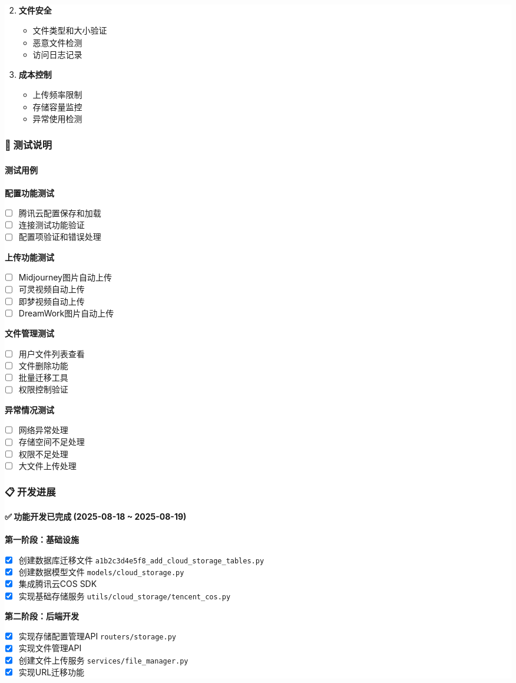 2. **文件安全**
   - 文件类型和大小验证
   - 恶意文件检测
   - 访问日志记录

3. **成本控制**
   - 上传频率限制
   - 存储容量监控
   - 异常使用检测

### 🧪 测试说明

#### 测试用例

**配置功能测试**

- [ ] 腾讯云配置保存和加载
- [ ] 连接测试功能验证
- [ ] 配置项验证和错误处理

**上传功能测试**

- [ ] Midjourney图片自动上传
- [ ] 可灵视频自动上传
- [ ] 即梦视频自动上传
- [ ] DreamWork图片自动上传

**文件管理测试**

- [ ] 用户文件列表查看
- [ ] 文件删除功能
- [ ] 批量迁移工具
- [ ] 权限控制验证

**异常情况测试**

- [ ] 网络异常处理
- [ ] 存储空间不足处理
- [ ] 权限不足处理
- [ ] 大文件上传处理

### 📋 开发进展

#### ✅ 功能开发已完成 (2025-08-18 ~ 2025-08-19)

**第一阶段：基础设施**

- [x] 创建数据库迁移文件 `a1b2c3d4e5f8_add_cloud_storage_tables.py`
- [x] 创建数据模型文件 `models/cloud_storage.py`
- [x] 集成腾讯云COS SDK
- [x] 实现基础存储服务 `utils/cloud_storage/tencent_cos.py`

**第二阶段：后端开发**

- [x] 实现存储配置管理API `routers/storage.py`
- [x] 实现文件管理API
- [x] 创建文件上传服务 `services/file_manager.py`
- [x] 实现URL迁移功能
